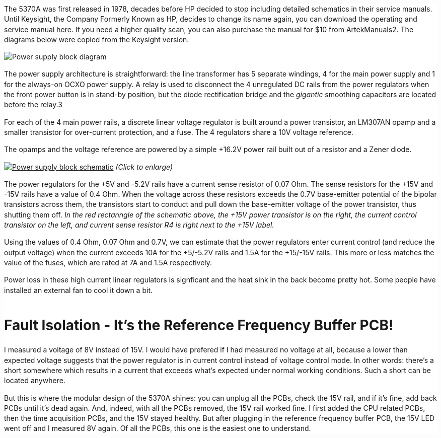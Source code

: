 The 5370A was first released in 1978, decades before HP decided to stop including detailed schematics in their service manuals. Until Keysight, the Company Formerly Known as HP, decides to change its name again, you can download the operating and service manual [here](https://www.keysight.com/us/en/assets/9018-06037/user-manuals/9018-06037.pdf). If you need a higher quality scan, you can also purchase the manual for $10 from [ArtekManuals](https://artekmanuals.com/)[2](#fn:artek). The diagrams below were copied from the Keysight version.

![Power supply block diagram](/assets/hp5370a/power_supply_block_diagram.jpg)

The power supply architecture is straightforward: the line transformer has 5 separate windings, 4 for the main power supply and 1 for the always-on OCXO power supply. A relay is used to disconnect the 4 unregulated DC rails from the power regulators when the front power button is in stand-by position, but the diode rectification bridge and the _gigantic_ smoothing capacitors are located before the relay.[3](#fn:bleeding_resistor)

For each of the 4 main power rails, a discrete linear voltage regulator is built around a power transistor, an LM307AN opamp and a smaller transistor for over-current protection, and a fuse. The 4 regulators share a 10V voltage reference.

The opamps and the voltage reference are powered by a simple +16.2V power rail built out of a resistor and a Zener diode.

[![Power supply block schematic](/assets/hp5370a/power_supply_schematic.jpg)](/assets/hp5370a/power_supply_schematic.jpg) _(Click to enlarge)_

The power regulators for the +5V and -5.2V rails have a current sense resistor of 0.07 Ohm. The sense resistors for the +15V and -15V rails have a value of 0.4 Ohm. When the voltage across these resistors exceeds the 0.7V base-emitter potential of the bipolar transistors across them, the transistors start to conduct and pull down the base-emitter voltage of the power transistor, thus shutting them off. _In the red rectanngle of the schematic above, the +15V power transistor is on the right, the current control transistor on the left, and current sense resistor R4 is right next to the +15V label._

Using the values of 0.4 Ohm, 0.07 Ohm and 0.7V, we can estimate that the power regulators enter current control (and reduce the output voltage) when the current exceeds 10A for the +5/-5.2V rails and 1.5A for the +15/-15V rails. This more or less matches the value of the fuses, which are rated at 7A and 1.5A respectively.

Power loss in these high current linear regulators is signficant and the heat sink in the back become pretty hot. Some people have installed an external fan to cool it down a bit.

# Fault Isolation - It’s the Reference Frequency Buffer PCB!

I measured a voltage of 8V instead of 15V. I would have prefered if I had measured no voltage at all, because a lower than expected voltage suggests that the power regulator is in current control instead of voltage control mode. In other words: there’s a short somewhere which results in a current that exceeds what’s expected under normal working conditions. Such a short can be located anywhere.

But this is where the modular design of the 5370A shines: you can unplug all the PCBs, check the 15V rail, and if it’s fine, add back PCBs until it’s dead again. And, indeed, with all the PCBs removed, the 15V rail worked fine. I first added the CPU related PCBs, then the time acquisition PCBs, and the 15V stayed healthy. But after plugging in the reference frequency buffer PCB, the 15V LED went off and I measured 8V again. Of all the PCBs, this one is the easiest one to understand.
